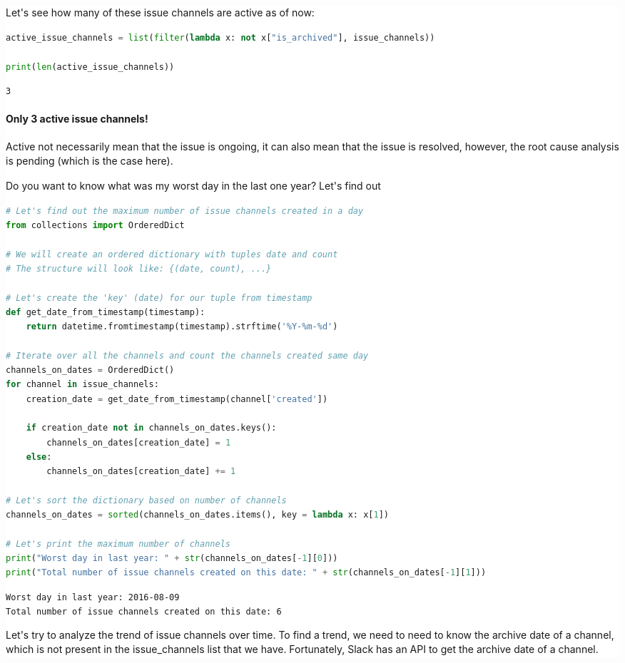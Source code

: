 
Let's see how many of these issue channels are active as of now:


```python
active_issue_channels = list(filter(lambda x: not x["is_archived"], issue_channels))

print(len(active_issue_channels))
```

    3


#### Only 3 active issue channels!

Active not necessarily mean that the issue is ongoing, it can also mean that the issue is resolved, however, the root cause analysis is pending (which is the case here).

Do you want to know what was my worst day in the last one year? Let's find out


```python
# Let's find out the maximum number of issue channels created in a day
from collections import OrderedDict

# We will create an ordered dictionary with tuples date and count
# The structure will look like: {(date, count), ...}

# Let's create the 'key' (date) for our tuple from timestamp
def get_date_from_timestamp(timestamp):
    return datetime.fromtimestamp(timestamp).strftime('%Y-%m-%d')

# Iterate over all the channels and count the channels created same day
channels_on_dates = OrderedDict()
for channel in issue_channels:
    creation_date = get_date_from_timestamp(channel['created'])

    if creation_date not in channels_on_dates.keys():
        channels_on_dates[creation_date] = 1
    else:
        channels_on_dates[creation_date] += 1

# Let's sort the dictionary based on number of channels
channels_on_dates = sorted(channels_on_dates.items(), key = lambda x: x[1])

# Let's print the maximum number of channels
print("Worst day in last year: " + str(channels_on_dates[-1][0]))
print("Total number of issue channels created on this date: " + str(channels_on_dates[-1][1]))
```

    Worst day in last year: 2016-08-09
    Total number of issue channels created on this date: 6


Let's try to analyze the trend of issue channels over time. To find a trend, we need to need to know the archive date of a channel, which is not present in the issue_channels list that we have. Fortunately, Slack has an API to get the archive date of a channel.
